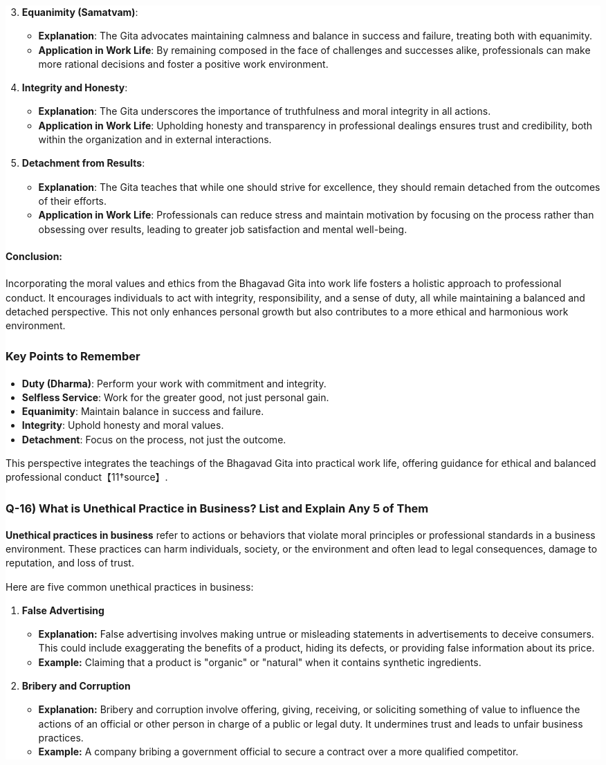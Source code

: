 3. **Equanimity (Samatvam)**:
   - **Explanation**: The Gita advocates maintaining calmness and balance in success and failure, treating both with equanimity.
   - **Application in Work Life**: By remaining composed in the face of challenges and successes alike, professionals can make more rational decisions and foster a positive work environment.

4. **Integrity and Honesty**:
   - **Explanation**: The Gita underscores the importance of truthfulness and moral integrity in all actions.
   - **Application in Work Life**: Upholding honesty and transparency in professional dealings ensures trust and credibility, both within the organization and in external interactions.

5. **Detachment from Results**:
   - **Explanation**: The Gita teaches that while one should strive for excellence, they should remain detached from the outcomes of their efforts.
   - **Application in Work Life**: Professionals can reduce stress and maintain motivation by focusing on the process rather than obsessing over results, leading to greater job satisfaction and mental well-being.

#### **Conclusion**:
Incorporating the moral values and ethics from the Bhagavad Gita into work life fosters a holistic approach to professional conduct. It encourages individuals to act with integrity, responsibility, and a sense of duty, all while maintaining a balanced and detached perspective. This not only enhances personal growth but also contributes to a more ethical and harmonious work environment.

### **Key Points to Remember**
- **Duty (Dharma)**: Perform your work with commitment and integrity.
- **Selfless Service**: Work for the greater good, not just personal gain.
- **Equanimity**: Maintain balance in success and failure.
- **Integrity**: Uphold honesty and moral values.
- **Detachment**: Focus on the process, not just the outcome.

This perspective integrates the teachings of the Bhagavad Gita into practical work life, offering guidance for ethical and balanced professional conduct【11†source】.

### Q-16) What is Unethical Practice in Business? List and Explain Any 5 of Them

**Unethical practices in business** refer to actions or behaviors that violate moral principles or professional standards in a business environment. These practices can harm individuals, society, or the environment and often lead to legal consequences, damage to reputation, and loss of trust.

Here are five common unethical practices in business:

1. **False Advertising**
   - **Explanation:** False advertising involves making untrue or misleading statements in advertisements to deceive consumers. This could include exaggerating the benefits of a product, hiding its defects, or providing false information about its price.
   - **Example:** Claiming that a product is "organic" or "natural" when it contains synthetic ingredients.

2. **Bribery and Corruption**
   - **Explanation:** Bribery and corruption involve offering, giving, receiving, or soliciting something of value to influence the actions of an official or other person in charge of a public or legal duty. It undermines trust and leads to unfair business practices.
   - **Example:** A company bribing a government official to secure a contract over a more qualified competitor.
